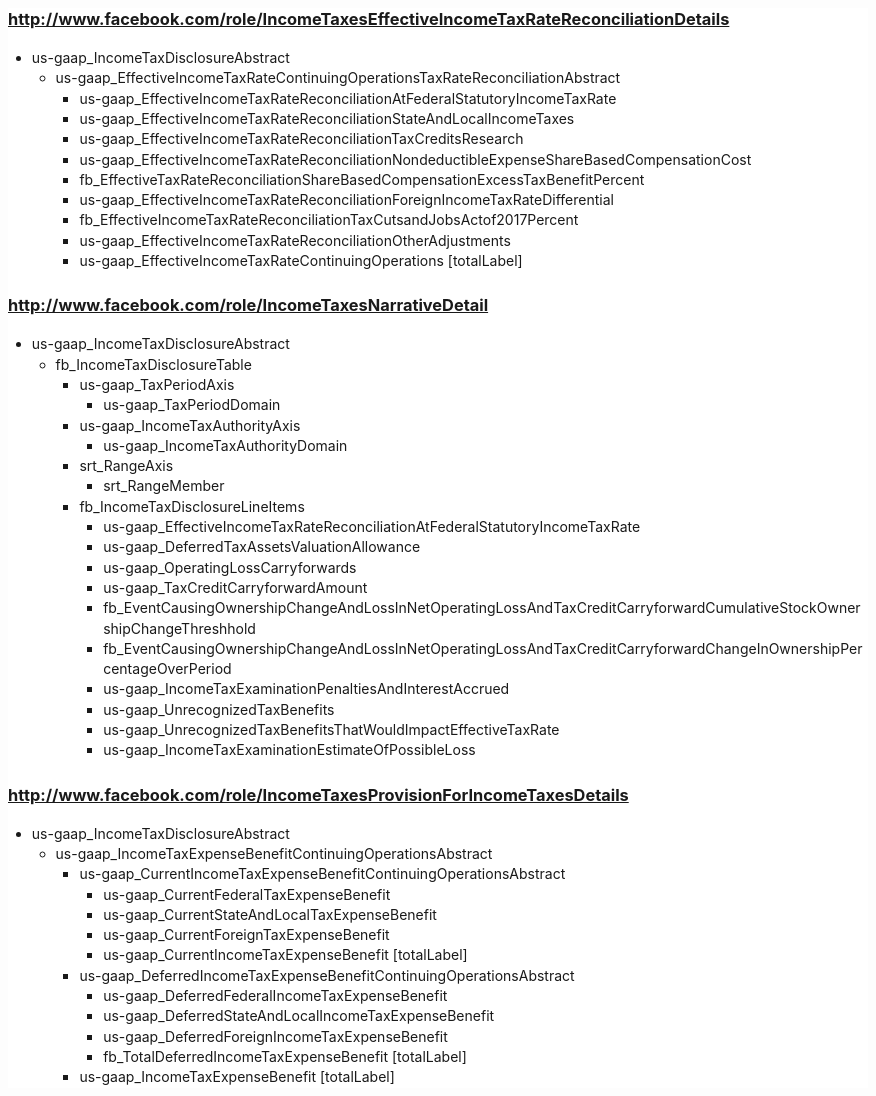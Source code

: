 ### http://www.facebook.com/role/IncomeTaxesEffectiveIncomeTaxRateReconciliationDetails

- us-gaap_IncomeTaxDisclosureAbstract
  - us-gaap_EffectiveIncomeTaxRateContinuingOperationsTaxRateReconciliationAbstract
    - us-gaap_EffectiveIncomeTaxRateReconciliationAtFederalStatutoryIncomeTaxRate
    - us-gaap_EffectiveIncomeTaxRateReconciliationStateAndLocalIncomeTaxes
    - us-gaap_EffectiveIncomeTaxRateReconciliationTaxCreditsResearch
    - us-gaap_EffectiveIncomeTaxRateReconciliationNondeductibleExpenseShareBasedCompensationCost
    - fb_EffectiveTaxRateReconciliationShareBasedCompensationExcessTaxBenefitPercent
    - us-gaap_EffectiveIncomeTaxRateReconciliationForeignIncomeTaxRateDifferential
    - fb_EffectiveIncomeTaxRateReconciliationTaxCutsandJobsActof2017Percent
    - us-gaap_EffectiveIncomeTaxRateReconciliationOtherAdjustments
    - us-gaap_EffectiveIncomeTaxRateContinuingOperations [totalLabel]

### http://www.facebook.com/role/IncomeTaxesNarrativeDetail

- us-gaap_IncomeTaxDisclosureAbstract
  - fb_IncomeTaxDisclosureTable
    - us-gaap_TaxPeriodAxis
      - us-gaap_TaxPeriodDomain
    - us-gaap_IncomeTaxAuthorityAxis
      - us-gaap_IncomeTaxAuthorityDomain
    - srt_RangeAxis
      - srt_RangeMember
    - fb_IncomeTaxDisclosureLineItems
      - us-gaap_EffectiveIncomeTaxRateReconciliationAtFederalStatutoryIncomeTaxRate
      - us-gaap_DeferredTaxAssetsValuationAllowance
      - us-gaap_OperatingLossCarryforwards
      - us-gaap_TaxCreditCarryforwardAmount
      - fb_EventCausingOwnershipChangeAndLossInNetOperatingLossAndTaxCreditCarryforwardCumulativeStockOwnershipChangeThreshhold
      - fb_EventCausingOwnershipChangeAndLossInNetOperatingLossAndTaxCreditCarryforwardChangeInOwnershipPercentageOverPeriod
      - us-gaap_IncomeTaxExaminationPenaltiesAndInterestAccrued
      - us-gaap_UnrecognizedTaxBenefits
      - us-gaap_UnrecognizedTaxBenefitsThatWouldImpactEffectiveTaxRate
      - us-gaap_IncomeTaxExaminationEstimateOfPossibleLoss

### http://www.facebook.com/role/IncomeTaxesProvisionForIncomeTaxesDetails

- us-gaap_IncomeTaxDisclosureAbstract
  - us-gaap_IncomeTaxExpenseBenefitContinuingOperationsAbstract
    - us-gaap_CurrentIncomeTaxExpenseBenefitContinuingOperationsAbstract
      - us-gaap_CurrentFederalTaxExpenseBenefit
      - us-gaap_CurrentStateAndLocalTaxExpenseBenefit
      - us-gaap_CurrentForeignTaxExpenseBenefit
      - us-gaap_CurrentIncomeTaxExpenseBenefit [totalLabel]
    - us-gaap_DeferredIncomeTaxExpenseBenefitContinuingOperationsAbstract
      - us-gaap_DeferredFederalIncomeTaxExpenseBenefit
      - us-gaap_DeferredStateAndLocalIncomeTaxExpenseBenefit
      - us-gaap_DeferredForeignIncomeTaxExpenseBenefit
      - fb_TotalDeferredIncomeTaxExpenseBenefit [totalLabel]
    - us-gaap_IncomeTaxExpenseBenefit [totalLabel]
